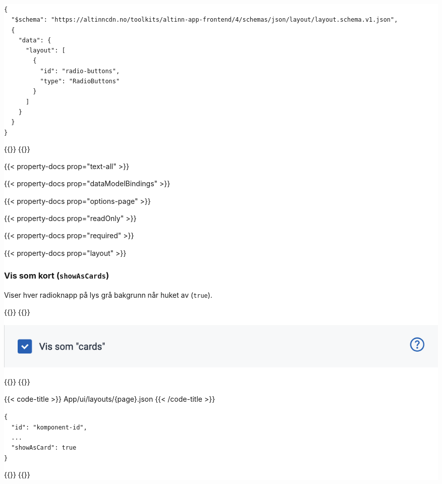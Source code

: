 ```json{hl_lines="6-9"}
{
  "$schema": "https://altinncdn.no/toolkits/altinn-app-frontend/4/schemas/json/layout/layout.schema.v1.json",
  {
    "data": {
      "layout": [
        {
          "id": "radio-buttons",
          "type": "RadioButtons"
        }
      ]
    }
  }
}
```

{{</content-version-container>}}
{{</content-version-selector>}}


{{< property-docs prop="text-all" >}}

{{< property-docs prop="dataModelBindings" >}}

{{< property-docs prop="options-page" >}}

{{< property-docs prop="readOnly" >}}

{{< property-docs prop="required" >}}

{{< property-docs prop="layout" >}}


### Vis som kort (`showAsCards`)

Viser hver radioknapp på lys grå bakgrunn når huket av (`true`).

{{<content-version-selector classes="border-box">}}
{{<content-version-container version-label="Altinn Studio Designer">}}

![Innstillinger vis som kort](showAsCards.png)

{{</content-version-container>}}
{{<content-version-container version-label="Kode">}}

{{< code-title >}}
App/ui/layouts/{page}.json
{{< /code-title >}}

```json{hl_lines="4"}
{
  "id": "komponent-id",
  ...
  "showAsCard": true
}
```
{{</content-version-container>}}
{{</content-version-selector>}}
